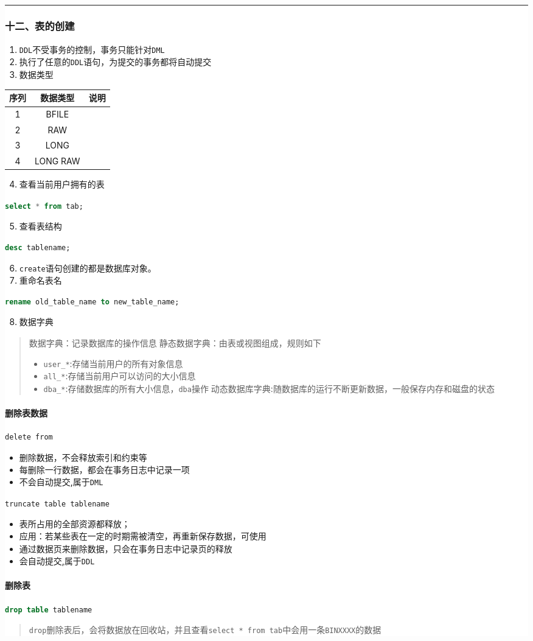



***
### 十二、表的创建
1. `DDL`不受事务的控制，事务只能针对`DML`
2. 执行了任意的`DDL`语句，为提交的事务都将自动提交
3. 数据类型

| 序列 | 数据类型 | 说明 |
| :--: | :------: | :--- |
|  1   |  BFILE   |      |
|  2   |   RAW    |      |
|  3   |   LONG   |      |
|  4   | LONG RAW |      |
4. 查看当前用户拥有的表
```sql
select * from tab;
```
5. 查看表结构
```sql
desc tablename;
```
6. `create`语句创建的都是数据库对象。
7. 重命名表名
```sql
rename old_table_name to new_table_name;
```
8.  数据字典
>数据字典：记录数据库的操作信息
>静态数据字典：由表或视图组成，规则如下
>* `user_*`:存储当前用户的所有对象信息
>* `all_*`:存储当前用户可以访问的大小信息
>* `dba_*`:存储数据库的所有大小信息，`dba`操作
>  动态数据库字典:随数据库的运行不断更新数据，一般保存内存和磁盘的状态

#### 删除表数据
`delete from`
* 删除数据，不会释放索引和约束等
* 每删除一行数据，都会在事务日志中记录一项
* 不会自动提交,属于`DML`

`truncate table tablename`
* 表所占用的全部资源都释放；
* 应用：若某些表在一定的时期需被清空，再重新保存数据，可使用
* 通过数据页来删除数据，只会在事务日志中记录页的释放
* 会自动提交,属于`DDL`

#### 删除表
```sql
drop table tablename
```
>`drop`删除表后，会将数据放在回收站，并且查看`select * from tab`中会用一条`BINXXXX`的数据
